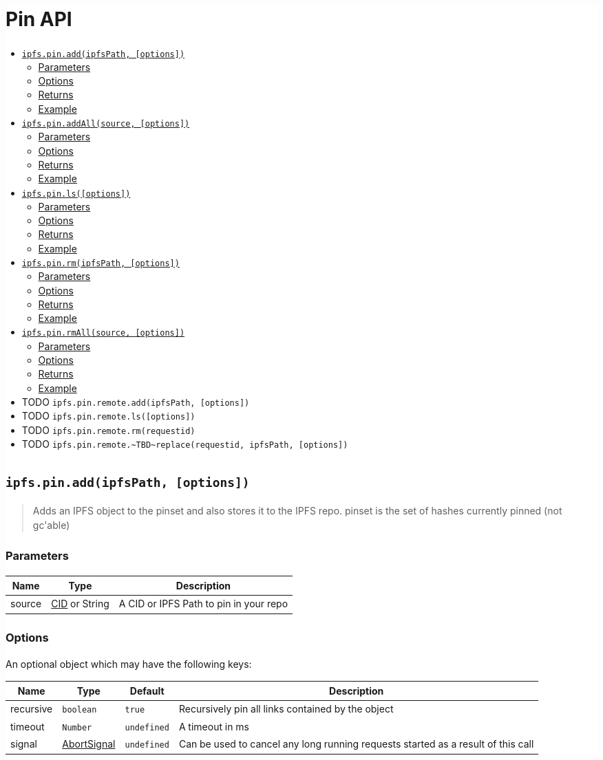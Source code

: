 # Pin API 

- [`ipfs.pin.add(ipfsPath, [options])`](#ipfspinaddipfspath-options)
  - [Parameters](#parameters)
  - [Options](#options)
  - [Returns](#returns)
  - [Example](#example)
- [`ipfs.pin.addAll(source, [options])`](#ipfspinaddallsource-options)
  - [Parameters](#parameters-1)
  - [Options](#options-1)
  - [Returns](#returns-1)
  - [Example](#example-1)
- [`ipfs.pin.ls([options])`](#ipfspinlsoptions)
  - [Parameters](#parameters-2)
  - [Options](#options-2)
  - [Returns](#returns-2)
  - [Example](#example-2)
- [`ipfs.pin.rm(ipfsPath, [options])`](#ipfspinrmipfspath-options)
  - [Parameters](#parameters-3)
  - [Options](#options-3)
  - [Returns](#returns-3)
  - [Example](#example-3)
- [`ipfs.pin.rmAll(source, [options])`](#ipfspinrmallsource-options)
  - [Parameters](#parameters-4)
  - [Options](#options-4)
  - [Returns](#returns-4)
  - [Example](#example-4)
- TODO `ipfs.pin.remote.add(ipfsPath, [options])`
- TODO `ipfs.pin.remote.ls([options])`
- TODO `ipfs.pin.remote.rm(requestid)`
- TODO `ipfs.pin.remote.~TBD~replace(requestid, ipfsPath, [options])`

## `ipfs.pin.add(ipfsPath, [options])`

> Adds an IPFS object to the pinset and also stores it to the IPFS repo. pinset is the set of hashes currently pinned (not gc'able)

### Parameters

| Name | Type | Description |
| ---- | ---- | ----------- |
| source | [CID][] or String | A CID or IPFS Path to pin in your repo |

### Options

An optional object which may have the following keys:

| Name | Type | Default | Description |
| ---- | ---- | ------- | ----------- |
| recursive | `boolean` | `true` | Recursively pin all links contained by the object |
| timeout | `Number` | `undefined` | A timeout in ms |
| signal | [AbortSignal][] | `undefined` |  Can be used to cancel any long running requests started as a result of this call |


[examples]: https://github.com/ipfs/js-ipfs/blob/master/packages/interface-ipfs-core/src/pin
[cid]: https://www.npmjs.com/package/cids
[AbortSignal]: https://developer.mozilla.org/en-US/docs/Web/API/AbortSignal